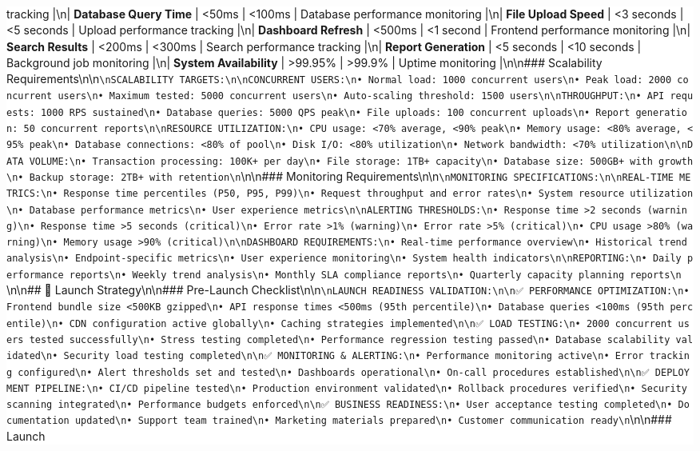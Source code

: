 tracking |\n| **Database Query Time** | <50ms | <100ms | Database performance monitoring |\n| **File Upload Speed** | <3 seconds | <5 seconds | Upload performance tracking |\n| **Dashboard Refresh** | <500ms | <1 second | Frontend performance monitoring |\n| **Search Results** | <200ms | <300ms | Search performance tracking |\n| **Report Generation** | <5 seconds | <10 seconds | Background job monitoring |\n| **System Availability** | >99.95% | >99.9% | Uptime monitoring |\n\n### Scalability Requirements\n\n```\nSCALABILITY TARGETS:\n\nCONCURRENT USERS:\n• Normal load: 1000 concurrent users\n• Peak load: 2000 concurrent users\n• Maximum tested: 5000 concurrent users\n• Auto-scaling threshold: 1500 users\n\nTHROUGHPUT:\n• API requests: 1000 RPS sustained\n• Database queries: 5000 QPS peak\n• File uploads: 100 concurrent uploads\n• Report generation: 50 concurrent reports\n\nRESOURCE UTILIZATION:\n• CPU usage: <70% average, <90% peak\n• Memory usage: <80% average, <95% peak\n• Database connections: <80% of pool\n• Disk I/O: <80% utilization\n• Network bandwidth: <70% utilization\n\nDATA VOLUME:\n• Transaction processing: 100K+ per day\n• File storage: 1TB+ capacity\n• Database size: 500GB+ with growth\n• Backup storage: 2TB+ with retention\n```\n\n### Monitoring Requirements\n\n```\nMONITORING SPECIFICATIONS:\n\nREAL-TIME METRICS:\n• Response time percentiles (P50, P95, P99)\n• Request throughput and error rates\n• System resource utilization\n• Database performance metrics\n• User experience metrics\n\nALERTING THRESHOLDS:\n• Response time >2 seconds (warning)\n• Response time >5 seconds (critical)\n• Error rate >1% (warning)\n• Error rate >5% (critical)\n• CPU usage >80% (warning)\n• Memory usage >90% (critical)\n\nDASHBOARD REQUIREMENTS:\n• Real-time performance overview\n• Historical trend analysis\n• Endpoint-specific metrics\n• User experience monitoring\n• System health indicators\n\nREPORTING:\n• Daily performance reports\n• Weekly trend analysis\n• Monthly SLA compliance reports\n• Quarterly capacity planning reports\n```\n\n## 🚀 Launch Strategy\n\n### Pre-Launch Checklist\n\n```\nLAUNCH READINESS VALIDATION:\n\n✅ PERFORMANCE OPTIMIZATION:\n• Frontend bundle size <500KB gzipped\n• API response times <500ms (95th percentile)\n• Database queries <100ms (95th percentile)\n• CDN configuration active globally\n• Caching strategies implemented\n\n✅ LOAD TESTING:\n• 2000 concurrent users tested successfully\n• Stress testing completed\n• Performance regression testing passed\n• Database scalability validated\n• Security load testing completed\n\n✅ MONITORING & ALERTING:\n• Performance monitoring active\n• Error tracking configured\n• Alert thresholds set and tested\n• Dashboards operational\n• On-call procedures established\n\n✅ DEPLOYMENT PIPELINE:\n• CI/CD pipeline tested\n• Production environment validated\n• Rollback procedures verified\n• Security scanning integrated\n• Performance budgets enforced\n\n✅ BUSINESS READINESS:\n• User acceptance testing completed\n• Documentation updated\n• Support team trained\n• Marketing materials prepared\n• Customer communication ready\n```\n\n### Launch